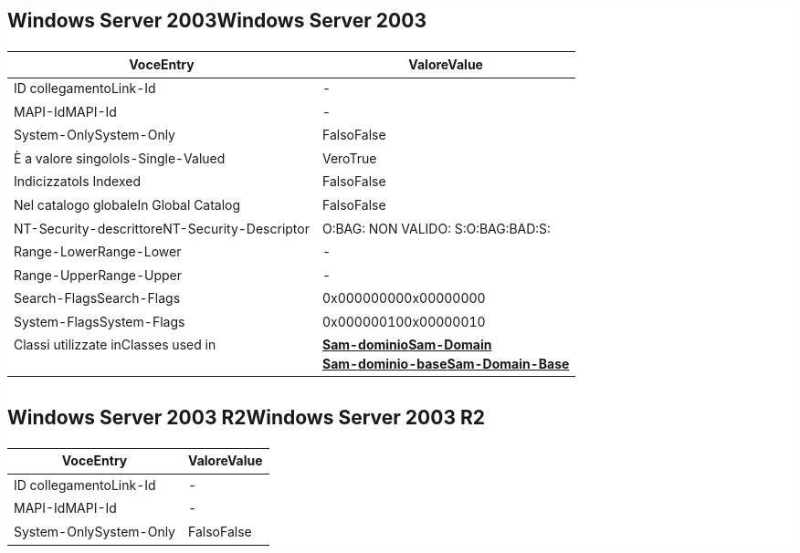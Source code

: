 ## <a name="windows-server-2003"></a><span data-ttu-id="b6c51-154">Windows Server 2003</span><span class="sxs-lookup"><span data-stu-id="b6c51-154">Windows Server 2003</span></span>



| <span data-ttu-id="b6c51-155">Voce</span><span class="sxs-lookup"><span data-stu-id="b6c51-155">Entry</span></span> | <span data-ttu-id="b6c51-156">Valore</span><span class="sxs-lookup"><span data-stu-id="b6c51-156">Value</span></span> |
|------------------------|----------------------------------------------------------------------------------------------------|
| <span data-ttu-id="b6c51-157">ID collegamento</span><span class="sxs-lookup"><span data-stu-id="b6c51-157">Link-Id</span></span>                | \-                                                                                                 |
| <span data-ttu-id="b6c51-158">MAPI-Id</span><span class="sxs-lookup"><span data-stu-id="b6c51-158">MAPI-Id</span></span>                | \-                                                                                                 |
| <span data-ttu-id="b6c51-159">System-Only</span><span class="sxs-lookup"><span data-stu-id="b6c51-159">System-Only</span></span>            | <span data-ttu-id="b6c51-160">Falso</span><span class="sxs-lookup"><span data-stu-id="b6c51-160">False</span></span>                                                                                              |
| <span data-ttu-id="b6c51-161">È a valore singolo</span><span class="sxs-lookup"><span data-stu-id="b6c51-161">Is-Single-Valued</span></span>       | <span data-ttu-id="b6c51-162">Vero</span><span class="sxs-lookup"><span data-stu-id="b6c51-162">True</span></span>                                                                                               |
| <span data-ttu-id="b6c51-163">Indicizzato</span><span class="sxs-lookup"><span data-stu-id="b6c51-163">Is Indexed</span></span>             | <span data-ttu-id="b6c51-164">Falso</span><span class="sxs-lookup"><span data-stu-id="b6c51-164">False</span></span>                                                                                              |
| <span data-ttu-id="b6c51-165">Nel catalogo globale</span><span class="sxs-lookup"><span data-stu-id="b6c51-165">In Global Catalog</span></span>      | <span data-ttu-id="b6c51-166">Falso</span><span class="sxs-lookup"><span data-stu-id="b6c51-166">False</span></span>                                                                                              |
| <span data-ttu-id="b6c51-167">NT-Security-descrittore</span><span class="sxs-lookup"><span data-stu-id="b6c51-167">NT-Security-Descriptor</span></span> | <span data-ttu-id="b6c51-168">O:BAG: NON VALIDO: S:</span><span class="sxs-lookup"><span data-stu-id="b6c51-168">O:BAG:BAD:S:</span></span>                                                                                       |
| <span data-ttu-id="b6c51-169">Range-Lower</span><span class="sxs-lookup"><span data-stu-id="b6c51-169">Range-Lower</span></span>            | \-                                                                                                 |
| <span data-ttu-id="b6c51-170">Range-Upper</span><span class="sxs-lookup"><span data-stu-id="b6c51-170">Range-Upper</span></span>            | \-                                                                                                 |
| <span data-ttu-id="b6c51-171">Search-Flags</span><span class="sxs-lookup"><span data-stu-id="b6c51-171">Search-Flags</span></span>           | <span data-ttu-id="b6c51-172">0x00000000</span><span class="sxs-lookup"><span data-stu-id="b6c51-172">0x00000000</span></span>                                                                                         |
| <span data-ttu-id="b6c51-173">System-Flags</span><span class="sxs-lookup"><span data-stu-id="b6c51-173">System-Flags</span></span>           | <span data-ttu-id="b6c51-174">0x00000010</span><span class="sxs-lookup"><span data-stu-id="b6c51-174">0x00000010</span></span>                                                                                         |
| <span data-ttu-id="b6c51-175">Classi utilizzate in</span><span class="sxs-lookup"><span data-stu-id="b6c51-175">Classes used in</span></span>        | [<span data-ttu-id="b6c51-176">**Sam-dominio**</span><span class="sxs-lookup"><span data-stu-id="b6c51-176">**Sam-Domain**</span></span>](c-samdomain.md)<br/> [<span data-ttu-id="b6c51-177">**Sam-dominio-base**</span><span class="sxs-lookup"><span data-stu-id="b6c51-177">**Sam-Domain-Base**</span></span>](c-samdomainbase.md)<br/> |



## <a name="windows-server-2003-r2"></a><span data-ttu-id="b6c51-178">Windows Server 2003 R2</span><span class="sxs-lookup"><span data-stu-id="b6c51-178">Windows Server 2003 R2</span></span>



| <span data-ttu-id="b6c51-179">Voce</span><span class="sxs-lookup"><span data-stu-id="b6c51-179">Entry</span></span> | <span data-ttu-id="b6c51-180">Valore</span><span class="sxs-lookup"><span data-stu-id="b6c51-180">Value</span></span> |
|------------------------|----------------------------------------------------------------------------------------------------|
| <span data-ttu-id="b6c51-181">ID collegamento</span><span class="sxs-lookup"><span data-stu-id="b6c51-181">Link-Id</span></span>                | \-                                                                                                 |
| <span data-ttu-id="b6c51-182">MAPI-Id</span><span class="sxs-lookup"><span data-stu-id="b6c51-182">MAPI-Id</span></span>                | \-                                                                                                 |
| <span data-ttu-id="b6c51-183">System-Only</span><span class="sxs-lookup"><span data-stu-id="b6c51-183">System-Only</span></span>            | <span data-ttu-id="b6c51-184">Falso</span><span class="sxs-lookup"><span data-stu-id="b6c51-184">False</span></span>                                                                                              |